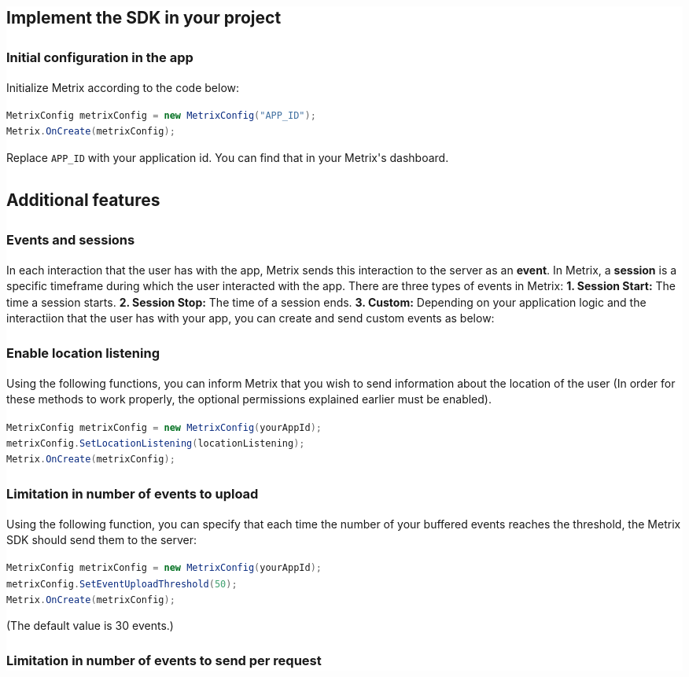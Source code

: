 ## Implement the SDK in your project

### Initial configuration in the app

Initialize Metrix according to the code below:

```csharp
MetrixConfig metrixConfig = new MetrixConfig("APP_ID");
Metrix.OnCreate(metrixConfig);
```

Replace `APP_ID` with your application id. You can find that in your Metrix's dashboard.  


## Additional features

### Events and sessions

In each interaction that the user has with the app, Metrix sends this interaction to the server as an **event**. In Metrix, a **session** is a specific timeframe during which the user interacted with the app.
There are three types of events in Metrix:
**1. Session Start:** The time a session starts.
**2. Session Stop:** The time of a session ends.
**3. Custom:** Depending on your application logic and the interactiion that the user has with your app, you can create and send custom events as below:

### Enable location listening

Using the following functions, you can inform Metrix that you wish to send information about the location of the user (In order for these methods to work properly, the optional permissions explained earlier must be enabled).

```csharp
MetrixConfig metrixConfig = new MetrixConfig(yourAppId);
metrixConfig.SetLocationListening(locationListening);
Metrix.OnCreate(metrixConfig);
```

### Limitation in number of events to upload

Using the following function, you can specify that each time the number of your buffered events reaches the threshold, the Metrix SDK should send them to the server:

```csharp
MetrixConfig metrixConfig = new MetrixConfig(yourAppId);
metrixConfig.SetEventUploadThreshold(50);
Metrix.OnCreate(metrixConfig);
```

(The default value is 30 events.)

### Limitation in number of events to send per request
